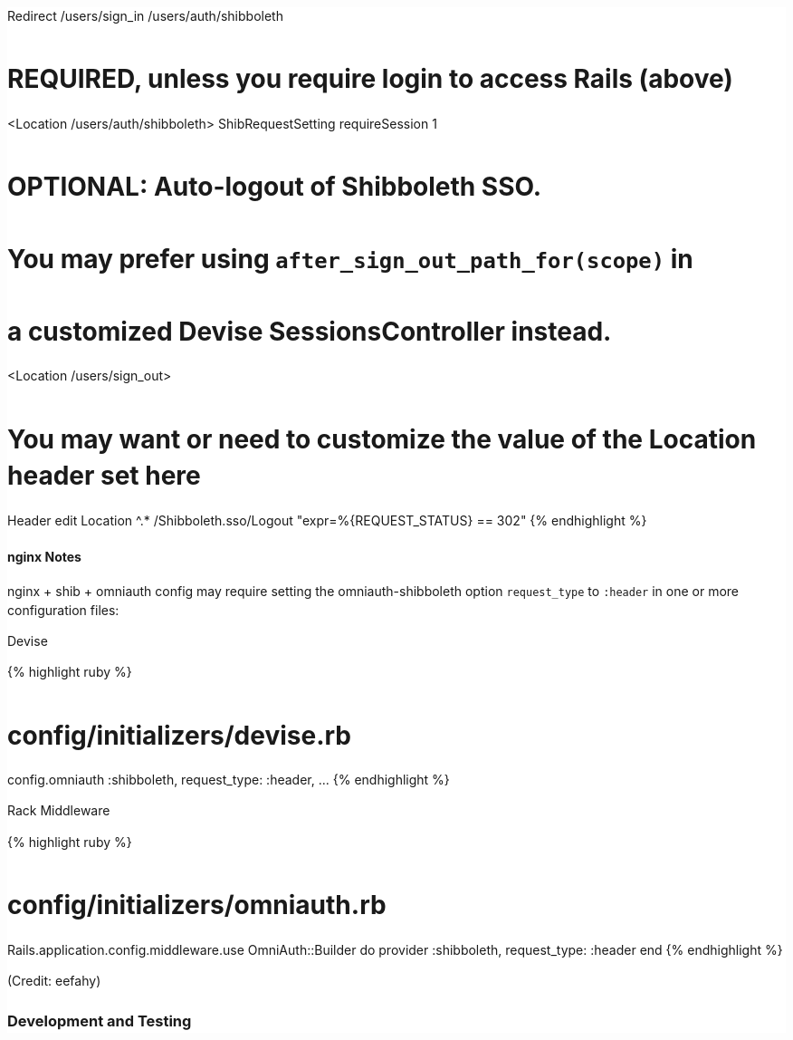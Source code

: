 Redirect /users/sign_in /users/auth/shibboleth

# REQUIRED, unless you require login to access Rails (above)
<Location /users/auth/shibboleth>
  ShibRequestSetting requireSession 1
</Location>

# OPTIONAL: Auto-logout of Shibboleth SSO.
# You may prefer using `after_sign_out_path_for(scope)` in
# a customized Devise SessionsController instead.
<Location /users/sign_out>
  # You may want or need to customize the value of the Location header set here
  Header edit Location ^.* /Shibboleth.sso/Logout "expr=%{REQUEST_STATUS} == 302"
</Location>
{% endhighlight %}

#### nginx Notes

nginx + shib + omniauth config may require setting the omniauth-shibboleth option `request_type` to `:header` in one or more configuration files:

Devise

{% highlight ruby %}
# config/initializers/devise.rb

config.omniauth :shibboleth, request_type: :header, ... 
{% endhighlight %}

Rack Middleware

{% highlight ruby %}
# config/initializers/omniauth.rb

Rails.application.config.middleware.use OmniAuth::Builder do
  provider :shibboleth, request_type: :header
end
{% endhighlight %}

(Credit: eefahy)

### Development and Testing

